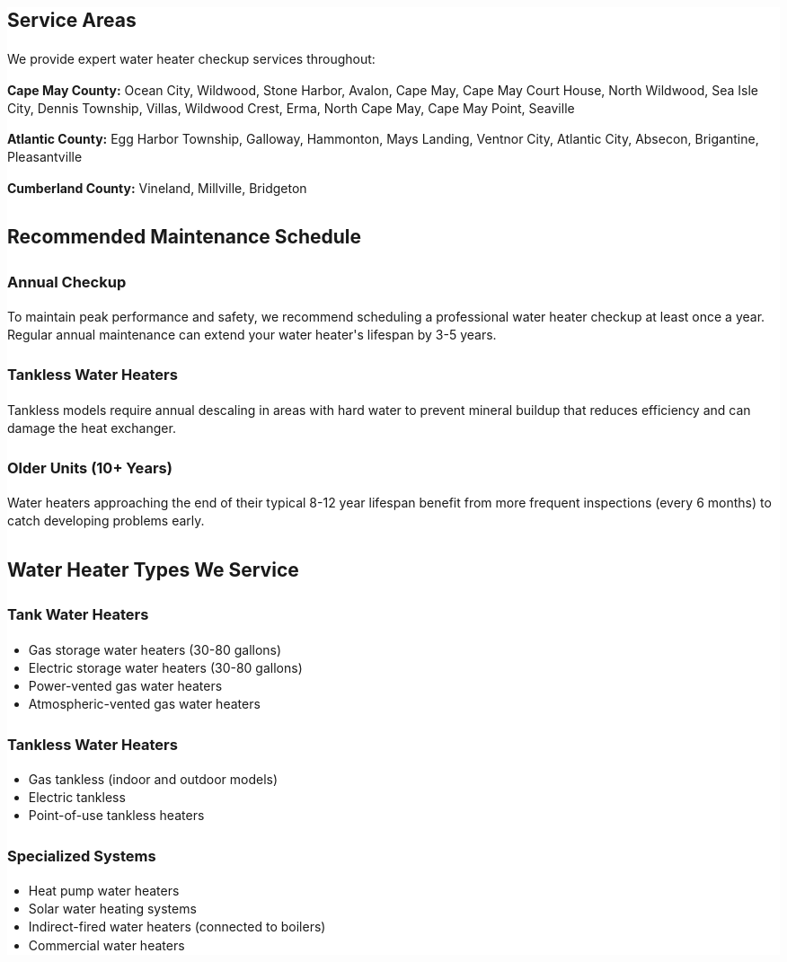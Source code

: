 ## Service Areas

We provide expert water heater checkup services throughout:

**Cape May County:**
Ocean City, Wildwood, Stone Harbor, Avalon, Cape May, Cape May Court House, North Wildwood, Sea Isle City, Dennis Township, Villas, Wildwood Crest, Erma, North Cape May, Cape May Point, Seaville

**Atlantic County:**
Egg Harbor Township, Galloway, Hammonton, Mays Landing, Ventnor City, Atlantic City, Absecon, Brigantine, Pleasantville

**Cumberland County:**
Vineland, Millville, Bridgeton

## Recommended Maintenance Schedule

### Annual Checkup
To maintain peak performance and safety, we recommend scheduling a professional water heater checkup at least once a year. Regular annual maintenance can extend your water heater's lifespan by 3-5 years.

### Tankless Water Heaters
Tankless models require annual descaling in areas with hard water to prevent mineral buildup that reduces efficiency and can damage the heat exchanger.

### Older Units (10+ Years)
Water heaters approaching the end of their typical 8-12 year lifespan benefit from more frequent inspections (every 6 months) to catch developing problems early.

## Water Heater Types We Service

### Tank Water Heaters
- Gas storage water heaters (30-80 gallons)
- Electric storage water heaters (30-80 gallons)
- Power-vented gas water heaters
- Atmospheric-vented gas water heaters

### Tankless Water Heaters
- Gas tankless (indoor and outdoor models)
- Electric tankless
- Point-of-use tankless heaters

### Specialized Systems
- Heat pump water heaters
- Solar water heating systems
- Indirect-fired water heaters (connected to boilers)
- Commercial water heaters
